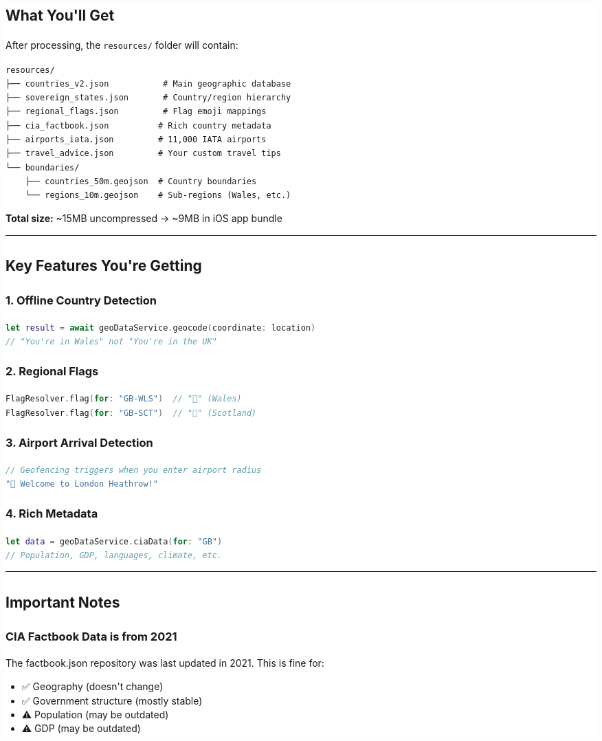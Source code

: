 ## What You'll Get

After processing, the `resources/` folder will contain:

```
resources/
├── countries_v2.json           # Main geographic database
├── sovereign_states.json       # Country/region hierarchy
├── regional_flags.json         # Flag emoji mappings
├── cia_factbook.json          # Rich country metadata
├── airports_iata.json         # 11,000 IATA airports
├── travel_advice.json         # Your custom travel tips
└── boundaries/
    ├── countries_50m.geojson  # Country boundaries
    └── regions_10m.geojson    # Sub-regions (Wales, etc.)
```

**Total size:** ~15MB uncompressed → ~9MB in iOS app bundle

---

## Key Features You're Getting

### 1. **Offline Country Detection**
```swift
let result = await geoDataService.geocode(coordinate: location)
// "You're in Wales" not "You're in the UK"
```

### 2. **Regional Flags**
```swift
FlagResolver.flag(for: "GB-WLS")  // "🏴󠁧󠁢󠁷󠁬󠁳󠁿" (Wales)
FlagResolver.flag(for: "GB-SCT")  // "🏴󠁧󠁢󠁳󠁣󠁴󠁿" (Scotland)
```

### 3. **Airport Arrival Detection**
```swift
// Geofencing triggers when you enter airport radius
"🛬 Welcome to London Heathrow!"
```

### 4. **Rich Metadata**
```swift
let data = geoDataService.ciaData(for: "GB")
// Population, GDP, languages, climate, etc.
```

---

## Important Notes

### CIA Factbook Data is from 2021
The factbook.json repository was last updated in 2021. This is fine for:
- ✅ Geography (doesn't change)
- ✅ Government structure (mostly stable)
- ⚠️ Population (may be outdated)
- ⚠️ GDP (may be outdated)
